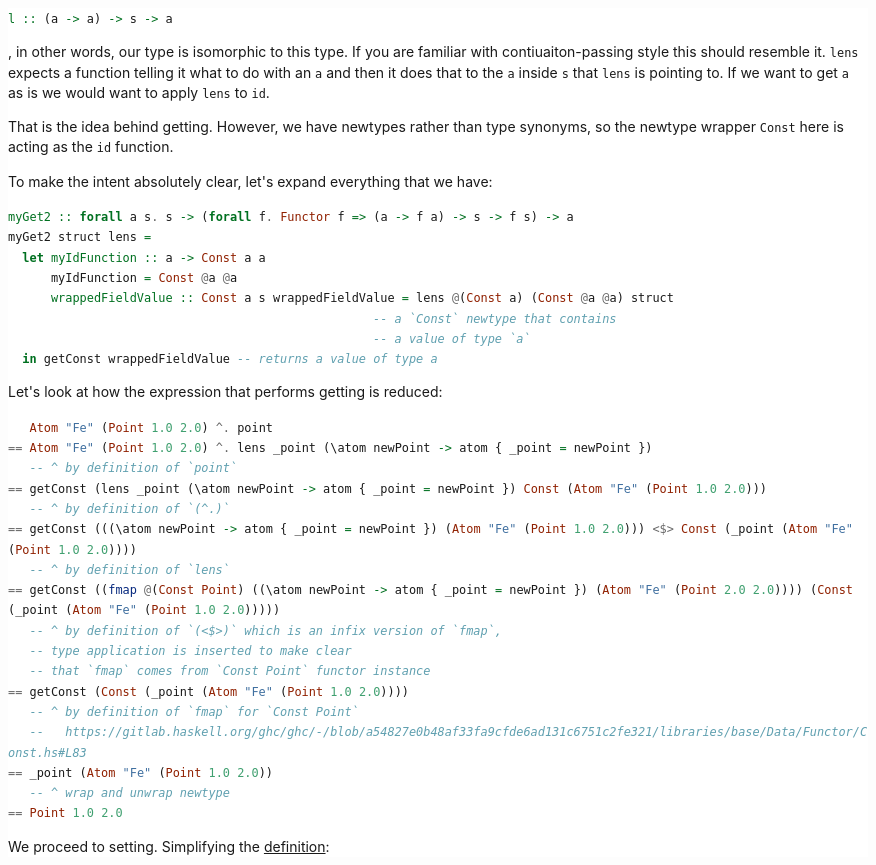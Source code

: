 ```haskell
l :: (a -> a) -> s -> a
```

, in other words, our type is isomorphic to this type. If you are familiar
with contiuaiton-passing style this should resemble it. `lens` expects
a function telling it what to do with an `a` and then it does that to
the `a` inside `s` that `lens` is pointing to. If we want to get `a` as is
we would want to apply `lens` to `id`.

That is the idea behind getting. However, we have newtypes rather than
type synonyms, so the newtype wrapper `Const` here is acting as the `id`
function.

To make the intent absolutely clear, let's expand everything that we have:

```haskell
myGet2 :: forall a s. s -> (forall f. Functor f => (a -> f a) -> s -> f s) -> a
myGet2 struct lens =
  let myIdFunction :: a -> Const a a
      myIdFunction = Const @a @a
      wrappedFieldValue :: Const a s wrappedFieldValue = lens @(Const a) (Const @a @a) struct
                                                   -- a `Const` newtype that contains
                                                   -- a value of type `a`
  in getConst wrappedFieldValue -- returns a value of type a
```

Let's look at how the expression that performs getting is reduced:
```haskell
   Atom "Fe" (Point 1.0 2.0) ^. point
== Atom "Fe" (Point 1.0 2.0) ^. lens _point (\atom newPoint -> atom { _point = newPoint })
   -- ^ by definition of `point`
== getConst (lens _point (\atom newPoint -> atom { _point = newPoint }) Const (Atom "Fe" (Point 1.0 2.0)))
   -- ^ by definition of `(^.)`
== getConst (((\atom newPoint -> atom { _point = newPoint }) (Atom "Fe" (Point 1.0 2.0))) <$> Const (_point (Atom "Fe" (Point 1.0 2.0))))
   -- ^ by definition of `lens`
== getConst ((fmap @(Const Point) ((\atom newPoint -> atom { _point = newPoint }) (Atom "Fe" (Point 2.0 2.0)))) (Const (_point (Atom "Fe" (Point 1.0 2.0)))))
   -- ^ by definition of `(<$>)` which is an infix version of `fmap`,
   -- type application is inserted to make clear
   -- that `fmap` comes from `Const Point` functor instance
== getConst (Const (_point (Atom "Fe" (Point 1.0 2.0))))
   -- ^ by definition of `fmap` for `Const Point`
   --   https://gitlab.haskell.org/ghc/ghc/-/blob/a54827e0b48af33fa9cfde6ad131c6751c2fe321/libraries/base/Data/Functor/Const.hs#L83
== _point (Atom "Fe" (Point 1.0 2.0))
   -- ^ wrap and unwrap newtype
== Point 1.0 2.0
```

We proceed to setting. Simplifying the [definition](https://github.com/ekmett/lens/blob/a901d6e5a4b22ca5c6db6e4540f6ef14141c7895/src/Control/Lens/Setter.hs#L402-L403):
